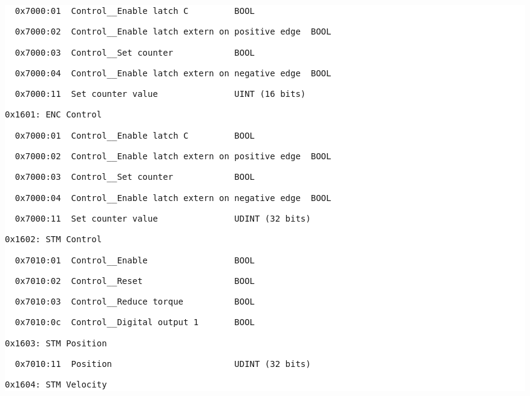 <tr class="rxpdo">
<td  colspan=4 align="left"><pre>  0x7000:01  Control__Enable latch C         BOOL</pre></td>
</tr>
<tr class="rxpdo">
<td  colspan=4 align="left"><pre>  0x7000:02  Control__Enable latch extern on positive edge  BOOL</pre></td>
</tr>
<tr class="rxpdo">
<td  colspan=4 align="left"><pre>  0x7000:03  Control__Set counter            BOOL</pre></td>
</tr>
<tr class="rxpdo">
<td  colspan=4 align="left"><pre>  0x7000:04  Control__Enable latch extern on negative edge  BOOL</pre></td>
</tr>
<tr class="rxpdo">
<td  colspan=4 align="left"><pre>  0x7000:11  Set counter value               UINT (16 bits)</pre></td>
</tr>
<tr class="rxpdo pdosection">
<td  colspan=4 align="left"><pre>0x1601: ENC Control</pre></td>
</tr>
<tr class="rxpdo">
<td  colspan=4 align="left"><pre>  0x7000:01  Control__Enable latch C         BOOL</pre></td>
</tr>
<tr class="rxpdo">
<td  colspan=4 align="left"><pre>  0x7000:02  Control__Enable latch extern on positive edge  BOOL</pre></td>
</tr>
<tr class="rxpdo">
<td  colspan=4 align="left"><pre>  0x7000:03  Control__Set counter            BOOL</pre></td>
</tr>
<tr class="rxpdo">
<td  colspan=4 align="left"><pre>  0x7000:04  Control__Enable latch extern on negative edge  BOOL</pre></td>
</tr>
<tr class="rxpdo">
<td  colspan=4 align="left"><pre>  0x7000:11  Set counter value               UDINT (32 bits)</pre></td>
</tr>
<tr class="rxpdo pdosection">
<td  colspan=4 align="left"><pre>0x1602: STM Control</pre></td>
</tr>
<tr class="rxpdo">
<td  colspan=4 align="left"><pre>  0x7010:01  Control__Enable                 BOOL</pre></td>
</tr>
<tr class="rxpdo">
<td  colspan=4 align="left"><pre>  0x7010:02  Control__Reset                  BOOL</pre></td>
</tr>
<tr class="rxpdo">
<td  colspan=4 align="left"><pre>  0x7010:03  Control__Reduce torque          BOOL</pre></td>
</tr>
<tr class="rxpdo">
<td  colspan=4 align="left"><pre>  0x7010:0c  Control__Digital output 1       BOOL</pre></td>
</tr>
<tr class="rxpdo pdosection">
<td  colspan=4 align="left"><pre>0x1603: STM Position</pre></td>
</tr>
<tr class="rxpdo">
<td  colspan=4 align="left"><pre>  0x7010:11  Position                        UDINT (32 bits)</pre></td>
</tr>
<tr class="rxpdo pdosection">
<td  colspan=4 align="left"><pre>0x1604: STM Velocity</pre></td>
</tr>